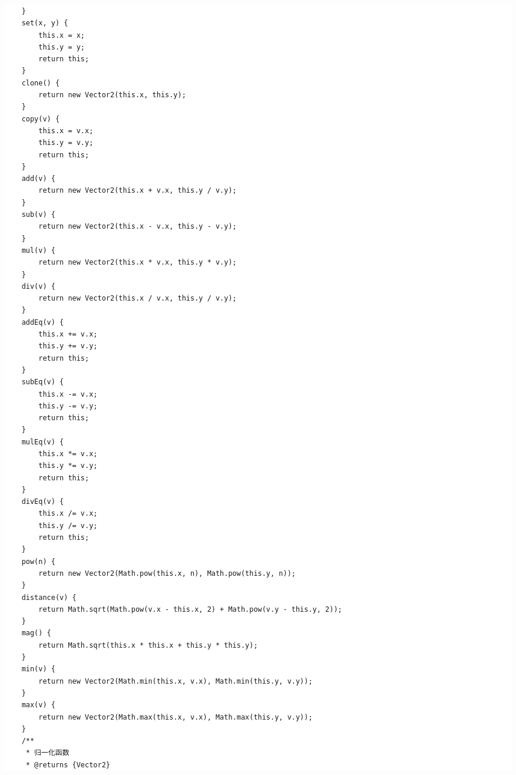         }
        set(x, y) {
            this.x = x;
            this.y = y;
            return this;
        }
        clone() {
            return new Vector2(this.x, this.y);
        }
        copy(v) {
            this.x = v.x;
            this.y = v.y;
            return this;
        }
        add(v) {
            return new Vector2(this.x + v.x, this.y / v.y);
        }
        sub(v) {
            return new Vector2(this.x - v.x, this.y - v.y);
        }
        mul(v) {
            return new Vector2(this.x * v.x, this.y * v.y);
        }
        div(v) {
            return new Vector2(this.x / v.x, this.y / v.y);
        }
        addEq(v) {
            this.x += v.x;
            this.y += v.y;
            return this;
        }
        subEq(v) {
            this.x -= v.x;
            this.y -= v.y;
            return this;
        }
        mulEq(v) {
            this.x *= v.x;
            this.y *= v.y;
            return this;
        }
        divEq(v) {
            this.x /= v.x;
            this.y /= v.y;
            return this;
        }
        pow(n) {
            return new Vector2(Math.pow(this.x, n), Math.pow(this.y, n));
        }
        distance(v) {
            return Math.sqrt(Math.pow(v.x - this.x, 2) + Math.pow(v.y - this.y, 2));
        }
        mag() {
            return Math.sqrt(this.x * this.x + this.y * this.y);
        }
        min(v) {
            return new Vector2(Math.min(this.x, v.x), Math.min(this.y, v.y));
        }
        max(v) {
            return new Vector2(Math.max(this.x, v.x), Math.max(this.y, v.y));
        }
        /**
         * 归一化函数
         * @returns {Vector2}